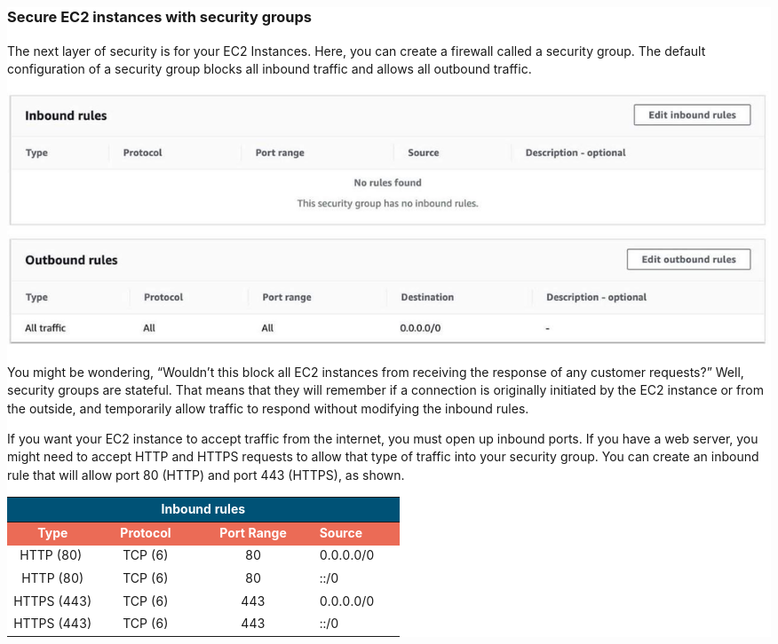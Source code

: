 ### Secure EC2 instances with security groups

The next layer of security is for your EC2 Instances. Here, you can create a firewall called a security group. The default configuration of a security group blocks all inbound traffic and allows all outbound traffic.

![27](snippets/imgs/27.jpg)

You might be wondering, “Wouldn’t this block all EC2 instances from receiving the response of any customer requests?” Well, security groups are stateful. That means that they will remember if a connection is originally initiated by the EC2 instance or from the outside, and temporarily allow traffic to respond without modifying the inbound rules.

If you want your EC2 instance to accept traffic from the internet, you must open up inbound ports. If you have a web server, you might need to accept HTTP and HTTPS requests to allow that type of traffic into your security group. You can create an inbound rule that will allow port 80 (HTTP) and port 443 (HTTPS), as shown.


<table style="width:100%;"><thead><tr><th colspan="4" style="width:0%;background-color:rgb(0, 82, 118);"><span style="color:rgb(255, 255, 255);font-weight:bold;">Inbound rules</span></th></tr></thead><tbody><tr><td style="text-align:center;width:23.1727%;background-color:rgb(235, 107, 86);"><strong><span style="color:rgb(255, 255, 255);">Type</span></strong></td><td style="text-align:center;width:24.0925%;background-color:rgb(235, 107, 86);"><strong><span style="color:rgb(255, 255, 255);">Protocol</span></strong></td><td style="text-align:center;width:30.5724%;background-color:rgb(235, 107, 86);"><strong><span style="color:rgb(255, 255, 255);">Port Range</span></strong></td><td style="width:21.8996%;background-color:rgb(235, 107, 86);"><strong><span style="color:rgb(255, 255, 255);">Source</span></strong></td></tr><tr><td style="text-align:center;width:23.1727%;">HTTP (80)&nbsp;</td><td style="text-align:center;width:24.0925%;">TCP (6)</td><td style="text-align:center;width:30.5724%;">80</td><td style="width:21.8996%;">0.0.0.0/0<br></td></tr><tr><td style="text-align:center;width:23.1727%;">HTTP (80)</td><td style="text-align:center;width:24.0925%;">TCP (6)<br></td><td style="text-align:center;width:30.5724%;">80<br></td><td style="width:21.8996%;">::/0<br></td></tr><tr><td style="text-align:center;width:23.1727%;">HTTPS (443)</td><td style="text-align:center;width:24.0925%;">TCP (6)</td><td style="text-align:center;width:30.5724%;">443</td><td style="width:21.8996%;">0.0.0.0/0</td></tr><tr><td style="text-align:center;width:23.1727%;">HTTPS (443)<br></td><td style="text-align:center;width:24.0925%;">TCP (6)<br></td><td style="text-align:center;width:30.5724%;">443</td><td style="width:21.8996%;">::/0<br></td></tr></tbody></table>
